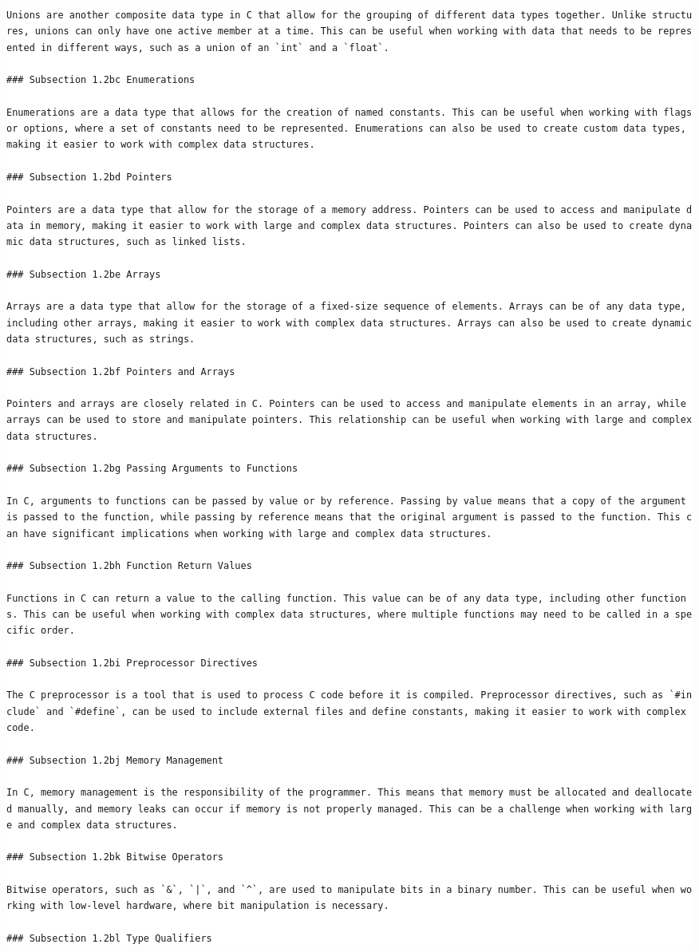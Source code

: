 ```
Unions are another composite data type in C that allow for the grouping of different data types together. Unlike structures, unions can only have one active member at a time. This can be useful when working with data that needs to be represented in different ways, such as a union of an `int` and a `float`.

### Subsection 1.2bc Enumerations

Enumerations are a data type that allows for the creation of named constants. This can be useful when working with flags or options, where a set of constants need to be represented. Enumerations can also be used to create custom data types, making it easier to work with complex data structures.

### Subsection 1.2bd Pointers

Pointers are a data type that allow for the storage of a memory address. Pointers can be used to access and manipulate data in memory, making it easier to work with large and complex data structures. Pointers can also be used to create dynamic data structures, such as linked lists.

### Subsection 1.2be Arrays

Arrays are a data type that allow for the storage of a fixed-size sequence of elements. Arrays can be of any data type, including other arrays, making it easier to work with complex data structures. Arrays can also be used to create dynamic data structures, such as strings.

### Subsection 1.2bf Pointers and Arrays

Pointers and arrays are closely related in C. Pointers can be used to access and manipulate elements in an array, while arrays can be used to store and manipulate pointers. This relationship can be useful when working with large and complex data structures.

### Subsection 1.2bg Passing Arguments to Functions

In C, arguments to functions can be passed by value or by reference. Passing by value means that a copy of the argument is passed to the function, while passing by reference means that the original argument is passed to the function. This can have significant implications when working with large and complex data structures.

### Subsection 1.2bh Function Return Values

Functions in C can return a value to the calling function. This value can be of any data type, including other functions. This can be useful when working with complex data structures, where multiple functions may need to be called in a specific order.

### Subsection 1.2bi Preprocessor Directives

The C preprocessor is a tool that is used to process C code before it is compiled. Preprocessor directives, such as `#include` and `#define`, can be used to include external files and define constants, making it easier to work with complex code.

### Subsection 1.2bj Memory Management

In C, memory management is the responsibility of the programmer. This means that memory must be allocated and deallocated manually, and memory leaks can occur if memory is not properly managed. This can be a challenge when working with large and complex data structures.

### Subsection 1.2bk Bitwise Operators

Bitwise operators, such as `&`, `|`, and `^`, are used to manipulate bits in a binary number. This can be useful when working with low-level hardware, where bit manipulation is necessary.

### Subsection 1.2bl Type Qualifiers

```
